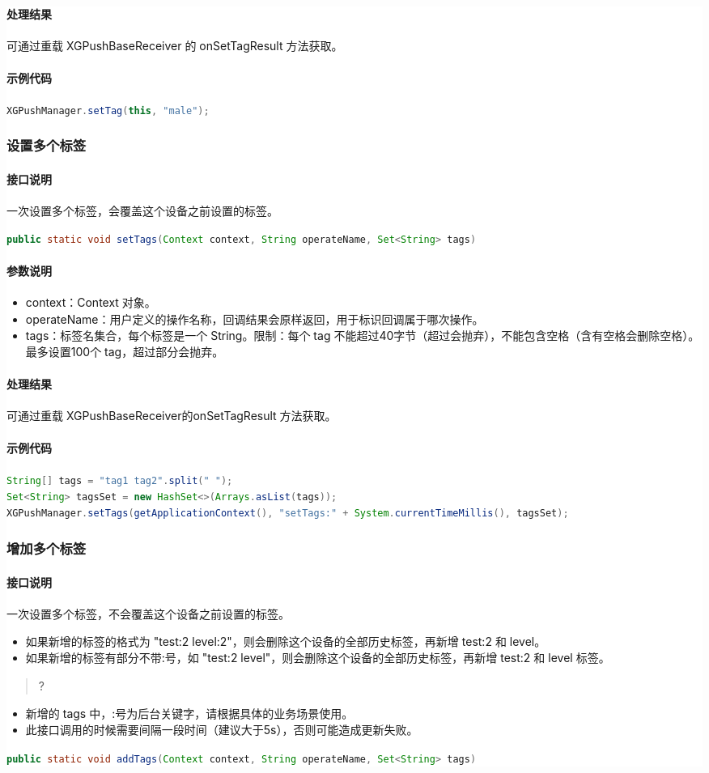 

#### 处理结果

可通过重载 XGPushBaseReceiver 的 onSetTagResult 方法获取。

#### 示例代码

```java
XGPushManager.setTag(this, "male"); 
```



### 设置多个标签

#### 接口说明

一次设置多个标签，会覆盖这个设备之前设置的标签。

```java
public static void setTags(Context context, String operateName, Set<String> tags) 
```



#### 参数说明

- context：Context  对象。
- operateName：用户定义的操作名称，回调结果会原样返回，用于标识回调属于哪次操作。
- tags：标签名集合，每个标签是一个 String。限制：每个 tag 不能超过40字节（超过会抛弃），不能包含空格（含有空格会删除空格）。最多设置100个 tag，超过部分会抛弃。



#### 处理结果

可通过重载 XGPushBaseReceiver的onSetTagResult 方法获取。

#### 示例代码

```java
String[] tags = "tag1 tag2".split(" ");
Set<String> tagsSet = new HashSet<>(Arrays.asList(tags));
XGPushManager.setTags(getApplicationContext(), "setTags:" + System.currentTimeMillis(), tagsSet); 
```



### 增加多个标签

#### 接口说明
一次设置多个标签，不会覆盖这个设备之前设置的标签。
- 如果新增的标签的格式为 "test:2  level:2"，则会删除这个设备的全部历史标签，再新增 test:2 和 level。
- 如果新增的标签有部分不带:号，如 "test:2  level"，则会删除这个设备的全部历史标签，再新增 test:2 和 level 标签。


>?
-  新增的 tags 中，:号为后台关键字，请根据具体的业务场景使用。
- 此接口调用的时候需要间隔一段时间（建议大于5s），否则可能造成更新失败。

```java
public static void addTags(Context context, String operateName, Set<String> tags) 
```
